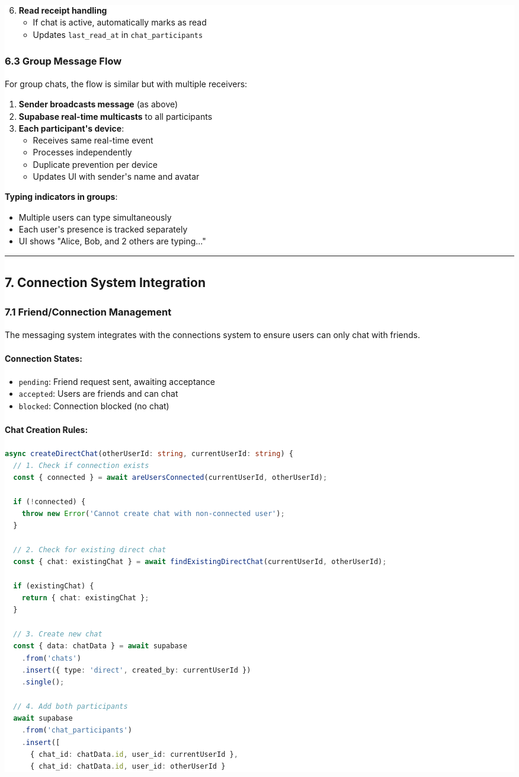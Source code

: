 6. **Read receipt handling**
   - If chat is active, automatically marks as read
   - Updates `last_read_at` in `chat_participants`

### 6.3 Group Message Flow

For group chats, the flow is similar but with multiple receivers:

1. **Sender broadcasts message** (as above)
2. **Supabase real-time multicasts** to all participants
3. **Each participant's device**:
   - Receives same real-time event
   - Processes independently
   - Duplicate prevention per device
   - Updates UI with sender's name and avatar

**Typing indicators in groups**:
- Multiple users can type simultaneously
- Each user's presence is tracked separately
- UI shows "Alice, Bob, and 2 others are typing..."

---

## 7. Connection System Integration

### 7.1 Friend/Connection Management

The messaging system integrates with the connections system to ensure users can only chat with friends.

#### **Connection States:**
- `pending`: Friend request sent, awaiting acceptance
- `accepted`: Users are friends and can chat
- `blocked`: Connection blocked (no chat)

#### **Chat Creation Rules:**

```typescript
async createDirectChat(otherUserId: string, currentUserId: string) {
  // 1. Check if connection exists
  const { connected } = await areUsersConnected(currentUserId, otherUserId);
  
  if (!connected) {
    throw new Error('Cannot create chat with non-connected user');
  }
  
  // 2. Check for existing direct chat
  const { chat: existingChat } = await findExistingDirectChat(currentUserId, otherUserId);
  
  if (existingChat) {
    return { chat: existingChat };
  }
  
  // 3. Create new chat
  const { data: chatData } = await supabase
    .from('chats')
    .insert({ type: 'direct', created_by: currentUserId })
    .single();
  
  // 4. Add both participants
  await supabase
    .from('chat_participants')
    .insert([
      { chat_id: chatData.id, user_id: currentUserId },
      { chat_id: chatData.id, user_id: otherUserId }
```